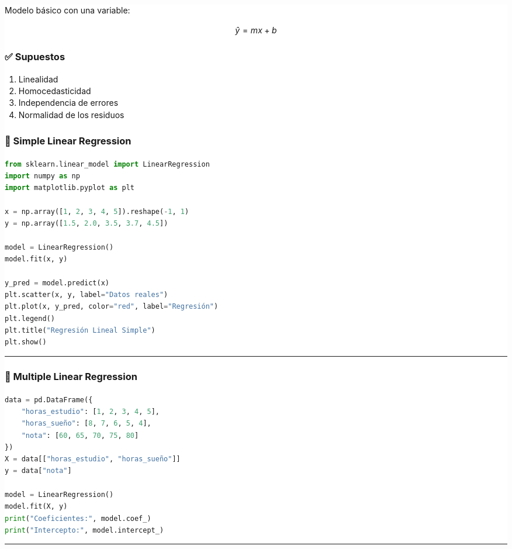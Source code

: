 Modelo básico con una variable:

$$
\hat{y} = mx + b
$$

### ✅ Supuestos

1. Linealidad
2. Homocedasticidad
3. Independencia de errores
4. Normalidad de los residuos

### 📌 Simple Linear Regression

```python
from sklearn.linear_model import LinearRegression
import numpy as np
import matplotlib.pyplot as plt

x = np.array([1, 2, 3, 4, 5]).reshape(-1, 1)
y = np.array([1.5, 2.0, 3.5, 3.7, 4.5])

model = LinearRegression()
model.fit(x, y)

y_pred = model.predict(x)
plt.scatter(x, y, label="Datos reales")
plt.plot(x, y_pred, color="red", label="Regresión")
plt.legend()
plt.title("Regresión Lineal Simple")
plt.show()
```

---

### 📌 Multiple Linear Regression

```python
data = pd.DataFrame({
    "horas_estudio": [1, 2, 3, 4, 5],
    "horas_sueño": [8, 7, 6, 5, 4],
    "nota": [60, 65, 70, 75, 80]
})
X = data[["horas_estudio", "horas_sueño"]]
y = data["nota"]

model = LinearRegression()
model.fit(X, y)
print("Coeficientes:", model.coef_)
print("Intercepto:", model.intercept_)
```

---
